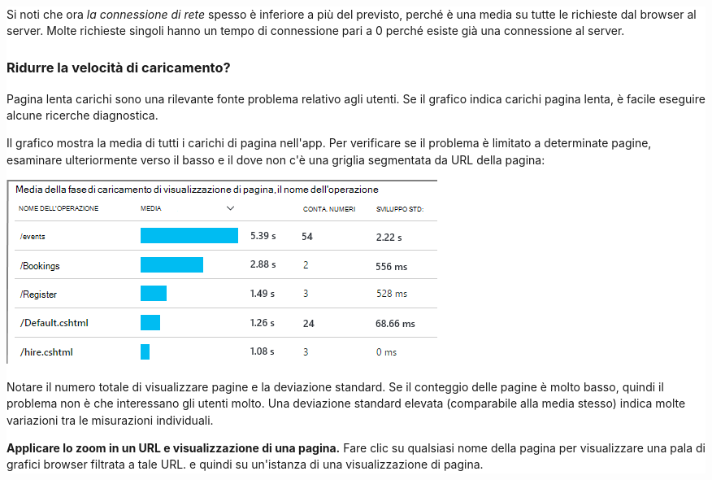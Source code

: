 Si noti che ora *la connessione di rete* spesso è inferiore a più del previsto, perché è una media su tutte le richieste dal browser al server. Molte richieste singoli hanno un tempo di connessione pari a 0 perché esiste già una connessione al server.

### <a name="slow-loading"></a>Ridurre la velocità di caricamento?

Pagina lenta carichi sono una rilevante fonte problema relativo agli utenti. Se il grafico indica carichi pagina lenta, è facile eseguire alcune ricerche diagnostica.

Il grafico mostra la media di tutti i carichi di pagina nell'app. Per verificare se il problema è limitato a determinate pagine, esaminare ulteriormente verso il basso e il dove non c'è una griglia segmentata da URL della pagina:

![](./media/app-insights-javascript/09-page-perf.png)

Notare il numero totale di visualizzare pagine e la deviazione standard. Se il conteggio delle pagine è molto basso, quindi il problema non è che interessano gli utenti molto. Una deviazione standard elevata (comparabile alla media stesso) indica molte variazioni tra le misurazioni individuali.

**Applicare lo zoom in un URL e visualizzazione di una pagina.** Fare clic su qualsiasi nome della pagina per visualizzare una pala di grafici browser filtrata a tale URL. e quindi su un'istanza di una visualizzazione di pagina.
